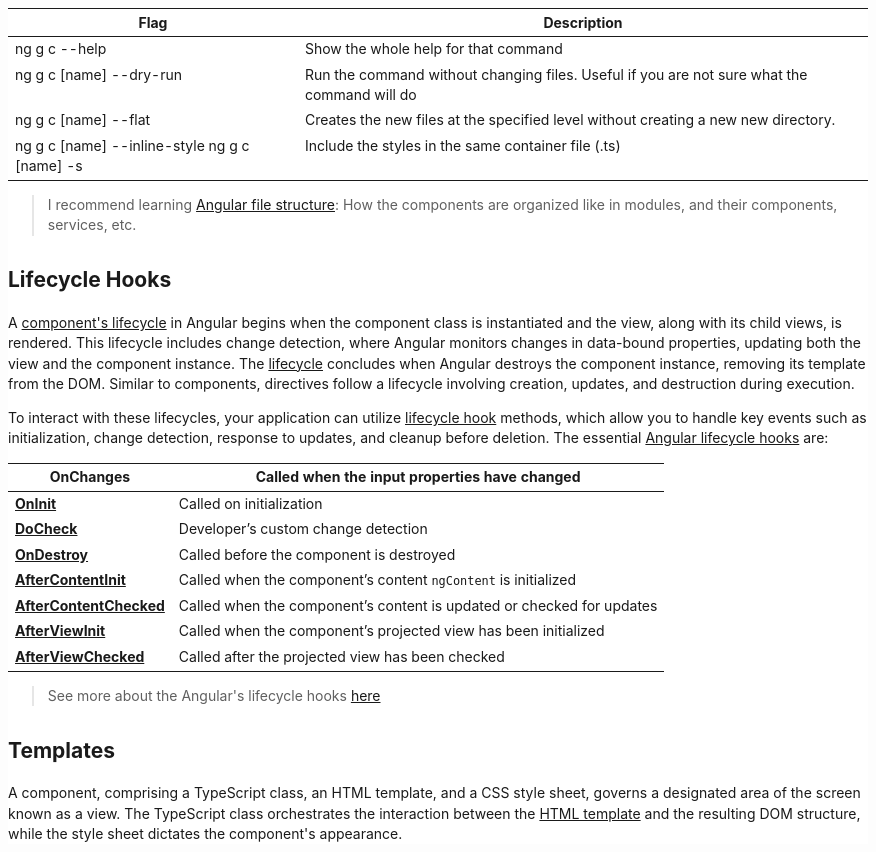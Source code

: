 | **Flag** | **Description** |
| --- | --- |
| ng g c --help | Show the whole help for that command |
| ng g c \[name\] --dry-run | Run the command without changing files. Useful if you are not sure what the command will do |
| ng g c \[name\] --flat | Creates the new files at the specified level without creating a new new directory. |
| ng g c \[name\] --inline-style ng g c \[name\] -s | Include the styles in the same container file (.ts) |

> I recommend learning [Angular file structure](https://angular.dev/reference/configs/file-structure#library-project-files): How the components are organized like in modules, and their components, services, etc.

## Lifecycle Hooks

A [component's lifecycle](https://angular.dev/guide/components/lifecycle) in Angular begins when the component class is instantiated and the view, along with its child views, is rendered. This lifecycle includes change detection, where Angular monitors changes in data-bound properties, updating both the view and the component instance. The [lifecycle](https://angular.dev/guide/components/lifecycle) concludes when Angular destroys the component instance, removing its template from the DOM. Similar to components, directives follow a lifecycle involving creation, updates, and destruction during execution.

To interact with these lifecycles, your application can utilize [lifecycle hook](https://angular.dev/guide/components/lifecycle) methods, which allow you to handle key events such as initialization, change detection, response to updates, and cleanup before deletion. The essential [Angular lifecycle hooks](https://angular.dev/guide/components/lifecycle) are:

| **OnChanges** | Called when the input properties have changed |
| --- | --- |
| [**OnInit**](https://angular.dev/guide/components/lifecycle#ngoninit) | Called on initialization |
| [**DoCheck**](https://angular.dev/guide/components/lifecycle#ngdocheck) | Developer’s custom change detection |
| [**OnDestroy**](https://angular.dev/guide/components/lifecycle#ngondestroy) | Called before the component is destroyed |
| [**AfterContentInit**](https://angular.dev/guide/components/lifecycle#ngaftercontentinit) | Called when the component’s content `ngContent` is initialized |
| [**AfterContentChecked**](https://angular.dev/guide/components/lifecycle#ngaftercontentchecked) | Called when the component’s content is updated or checked for updates |
| [**AfterViewInit**](https://angular.dev/guide/components/lifecycle#ngafterviewinit) | Called when the component’s projected view has been initialized |
| [**AfterViewChecked**](https://angular.dev/guide/components/lifecycle#ngafterviewchecked) | Called after the projected view has been checked |

> See more about the Angular's lifecycle hooks [here](https://angular.dev/guide/components/lifecycle)

## Templates

A component, comprising a TypeScript class, an HTML template, and a CSS style sheet, governs a designated area of the screen known as a view. The TypeScript class orchestrates the interaction between the [HTML template](https://angular.dev/guide/templates) and the resulting DOM structure, while the style sheet dictates the component's appearance.
